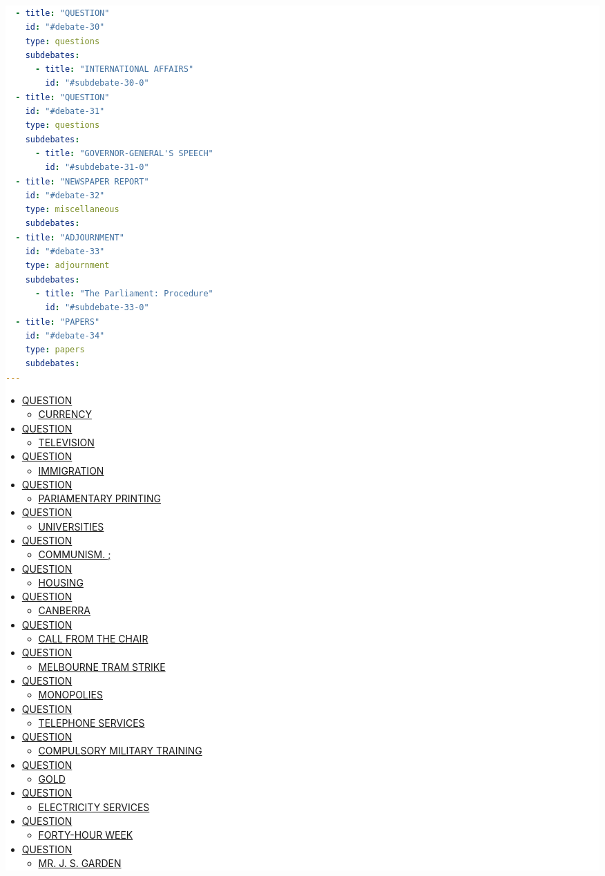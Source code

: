 ```yaml
  - title: "QUESTION"
    id: "#debate-30"
    type: questions
    subdebates:
      - title: "INTERNATIONAL AFFAIRS"
        id: "#subdebate-30-0"
  - title: "QUESTION"
    id: "#debate-31"
    type: questions
    subdebates:
      - title: "GOVERNOR-GENERAL'S SPEECH"
        id: "#subdebate-31-0"
  - title: "NEWSPAPER REPORT"
    id: "#debate-32"
    type: miscellaneous
    subdebates:
  - title: "ADJOURNMENT"
    id: "#debate-33"
    type: adjournment
    subdebates:
      - title: "The Parliament: Procedure"
        id: "#subdebate-33-0"
  - title: "PAPERS"
    id: "#debate-34"
    type: papers
    subdebates:
---
```


* [QUESTION](#debate-0)
    * [CURRENCY](#subdebate-0-0)
* [QUESTION](#debate-1)
    * [TELEVISION](#subdebate-1-0)
* [QUESTION](#debate-2)
    * [IMMIGRATION](#subdebate-2-0)
* [QUESTION](#debate-3)
    * [PARIAMENTARY PRINTING](#subdebate-3-0)
* [QUESTION](#debate-4)
    * [UNIVERSITIES](#subdebate-4-0)
* [QUESTION](#debate-5)
    * [COMMUNISM. ;](#subdebate-5-0)
* [QUESTION](#debate-6)
    * [HOUSING](#subdebate-6-0)
* [QUESTION](#debate-7)
    * [CANBERRA](#subdebate-7-0)
* [QUESTION](#debate-8)
    * [CALL FROM THE CHAIR](#subdebate-8-0)
* [QUESTION](#debate-9)
    * [MELBOURNE TRAM STRIKE](#subdebate-9-0)
* [QUESTION](#debate-10)
    * [MONOPOLIES](#subdebate-10-0)
* [QUESTION](#debate-11)
    * [TELEPHONE SERVICES](#subdebate-11-0)
* [QUESTION](#debate-12)
    * [COMPULSORY MILITARY TRAINING](#subdebate-12-0)
* [QUESTION](#debate-13)
    * [GOLD](#subdebate-13-0)
* [QUESTION](#debate-14)
    * [ELECTRICITY SERVICES](#subdebate-14-0)
* [QUESTION](#debate-15)
    * [FORTY-HOUR WEEK](#subdebate-15-0)
* [QUESTION](#debate-16)
    * [MR. J. S. GARDEN](#subdebate-16-0)